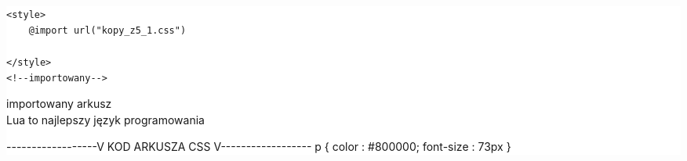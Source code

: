 <head> 
    <title>styl importowany</title>
    <meta http-equiv="Content-Type" content="text/html ; charset=utf-8">

    <style>
        @import url("kopy_z5_1.css")

    </style>
    <!--importowany-->
</head>
<body bgcolor="silver">
    <p>importowany arkusz<br>Lua to najlepszy język programowania</p>
</body>
------------------V KOD ARKUSZA CSS V------------------
p {
    color : #800000;
    font-size : 73px
}
